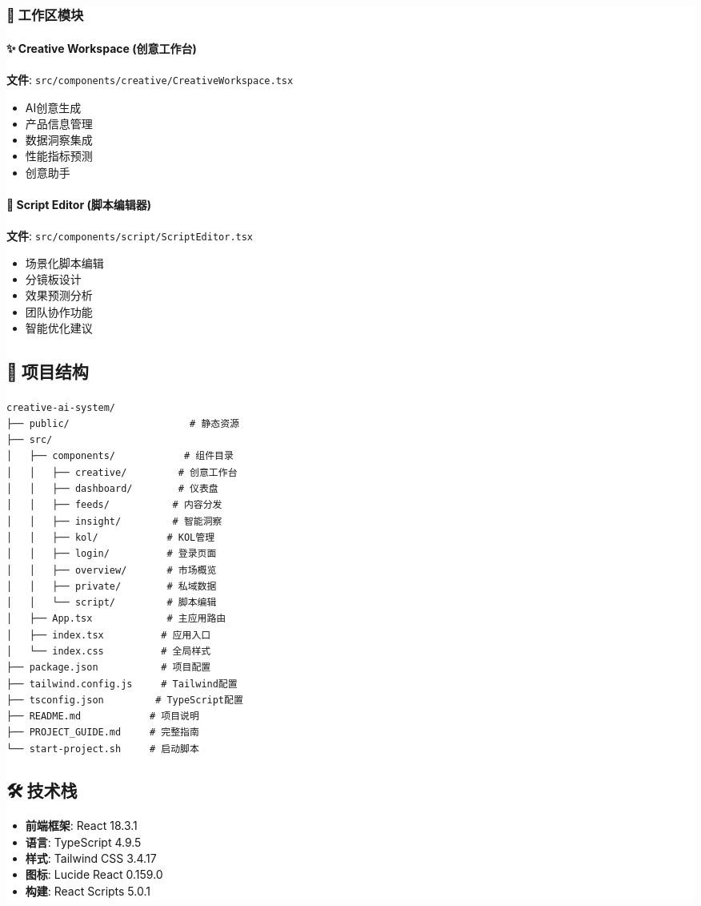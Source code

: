 ### 🎨 工作区模块

#### ✨ Creative Workspace (创意工作台)
**文件**: `src/components/creative/CreativeWorkspace.tsx`
- AI创意生成
- 产品信息管理
- 数据洞察集成
- 性能指标预测
- 创意助手

#### 📝 Script Editor (脚本编辑器)
**文件**: `src/components/script/ScriptEditor.tsx`
- 场景化脚本编辑
- 分镜板设计
- 效果预测分析
- 团队协作功能
- 智能优化建议

## 📁 项目结构

```
creative-ai-system/
├── public/                     # 静态资源
├── src/
│   ├── components/            # 组件目录
│   │   ├── creative/         # 创意工作台
│   │   ├── dashboard/        # 仪表盘
│   │   ├── feeds/           # 内容分发
│   │   ├── insight/         # 智能洞察
│   │   ├── kol/            # KOL管理
│   │   ├── login/          # 登录页面
│   │   ├── overview/       # 市场概览
│   │   ├── private/        # 私域数据
│   │   └── script/         # 脚本编辑
│   ├── App.tsx             # 主应用路由
│   ├── index.tsx          # 应用入口
│   └── index.css          # 全局样式
├── package.json           # 项目配置
├── tailwind.config.js     # Tailwind配置
├── tsconfig.json         # TypeScript配置
├── README.md            # 项目说明
├── PROJECT_GUIDE.md     # 完整指南
└── start-project.sh     # 启动脚本
```

## 🛠️ 技术栈

- **前端框架**: React 18.3.1
- **语言**: TypeScript 4.9.5
- **样式**: Tailwind CSS 3.4.17
- **图标**: Lucide React 0.159.0
- **构建**: React Scripts 5.0.1
